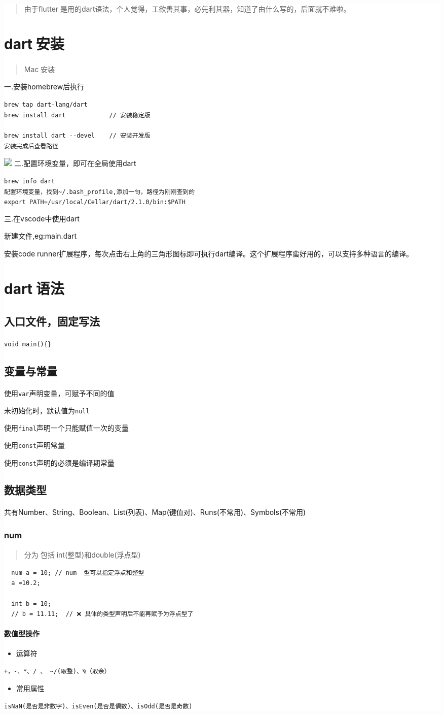 > 由于flutter 是用的dart语法，个人觉得，工欲善其事，必先利其器，知道了由什么写的，后面就不难啦。
# dart 安装
> Mac 安装

一.安装homebrew后执行
```
brew tap dart-lang/dart
brew install dart            // 安装稳定版

brew install dart --devel    // 安装开发版
安装完成后查看路径
```
![](https://user-gold-cdn.xitu.io/2019/6/21/16b7899cfe80cd7f?w=1190&h=910&f=png&s=176309)
二.配置环境变量，即可在全局使用dart
```
brew info dart
配置环境变量，找到~/.bash_profile,添加一句，路径为刚刚查到的
export PATH=/usr/local/Cellar/dart/2.1.0/bin:$PATH
```
三.在vscode中使用dart

新建文件,eg:main.dart

安装code runner扩展程序，每次点击右上角的三角形图标即可执行dart编译。这个扩展程序蛮好用的，可以支持多种语言的编译。

# dart 语法
## 入口文件，固定写法
```
void main(){}
```
## 变量与常量
使用`var`声明变量，可赋予不同的值

未初始化时，默认值为`null`

使用`final`声明一个只能赋值一次的变量

使用`const`声明常量

使用`const`声明的必须是编译期常量

## 数据类型
共有Number、String、Boolean、List(列表)、Map(键值对)、Runs(不常用)、Symbols(不常用)
### num 
> 分为 包括 int(整型)和double(浮点型)

```
  num a = 10; // num  型可以指定浮点和整型
  a =10.2;
  
  int b = 10;
  // b = 11.11;  // ❌ 具体的类型声明后不能再赋予为浮点型了
```
#### 数值型操作
- 运算符
```
+，-、*、/ 、 ~/(取整)、%（取余）
```
- 常用属性
```
isNaN(是否是非数字)、isEven(是否是偶数)、isOdd(是否是奇数)
```